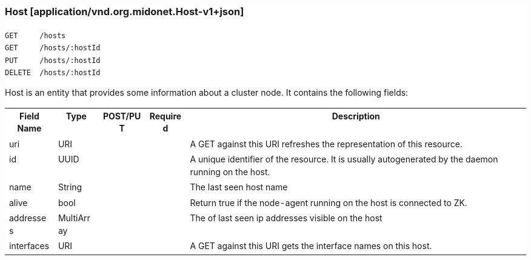 <a name="host"></a>
### Host [application/vnd.org.midonet.Host-v1+json]

    GET     /hosts
    GET     /hosts/:hostId
    PUT     /hosts/:hostId
    DELETE  /hosts/:hostId

Host is an entity that provides some information about a cluster node. It
contains the following fields:

<table>
    <tr>
        <th>Field Name</th>
        <th>Type</th>
        <th>POST/PUT</th>
        <th>Required</th>
        <th>Description</th>
    </tr>
    <tr>
        <td>uri</td>
        <td>URI</td>
        <td/>
        <td/>
        <td>A GET against this URI refreshes the representation of this
         resource.</td>
    </tr>
    <tr>
        <td>id</td>
        <td>UUID</td>
        <td/>
        <td/>
        <td>A unique identifier of the resource. It is usually autogenerated by
         the daemon running on the host.</td>
    </tr>
    <tr>
        <td>name</td>
        <td>String</td>
        <td/>
        <td/>
        <td>The last seen host name</td>
    </tr>
    <tr>
        <td>alive</td>
        <td>bool</td>
        <td/>
        <td/>
        <td>Return true if the node-agent running on the host is connected to
            ZK.</td>
    </tr>
    <tr>
        <td>addresses</td>
        <td>MultiArray</td>
        <td/>
        <td/>
        <td>The of last seen ip addresses visible on the host</td>
    </tr>
    <tr>
        <td>interfaces</td>
        <td>URI</td>
        <td/>
        <td/>
        <td>A GET against this URI gets the interface names on this host.</td>
    </tr>

[1]: http://tools.ietf.org/html/rfc2617